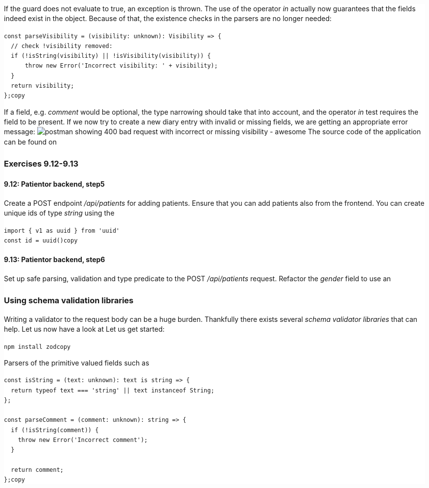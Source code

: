 If the guard does not evaluate to true, an exception is thrown.
The use of the operator _in_ actually now guarantees that the fields indeed exist in the object. Because of that, the existence checks in the parsers are no longer needed:
```
const parseVisibility = (visibility: unknown): Visibility => {
  // check !visibility removed:
  if (!isString(visibility) || !isVisibility(visibility)) {
      throw new Error('Incorrect visibility: ' + visibility);
  }
  return visibility;
};copy
```

If a field, e.g. _comment_ would be optional, the type narrowing should take that into account, and the operator _in_ test requires the field to be present.
If we now try to create a new diary entry with invalid or missing fields, we are getting an appropriate error message:
![postman showing 400 bad request with incorrect or missing visibility - awesome](../assets/7416751d60876d05.png)
The source code of the application can be found on 
### Exercises 9.12-9.13
#### 9.12: Patientor backend, step5
Create a POST endpoint _/api/patients_ for adding patients. Ensure that you can add patients also from the frontend. You can create unique ids of type _string_ using the 
```
import { v1 as uuid } from 'uuid'
const id = uuid()copy
```

#### 9.13: Patientor backend, step6
Set up safe parsing, validation and type predicate to the POST _/api/patients_ request.
Refactor the _gender_ field to use an 
### Using schema validation libraries
Writing a validator to the request body can be a huge burden. Thankfully there exists several _schema validator libraries_ that can help. Let us now have a look at 
Let us get started:
```
npm install zodcopy
```

Parsers of the primitive valued fields such as
```
const isString = (text: unknown): text is string => {
  return typeof text === 'string' || text instanceof String;
};

const parseComment = (comment: unknown): string => {
  if (!isString(comment)) {
    throw new Error('Incorrect comment');
  }

  return comment;
};copy
```
